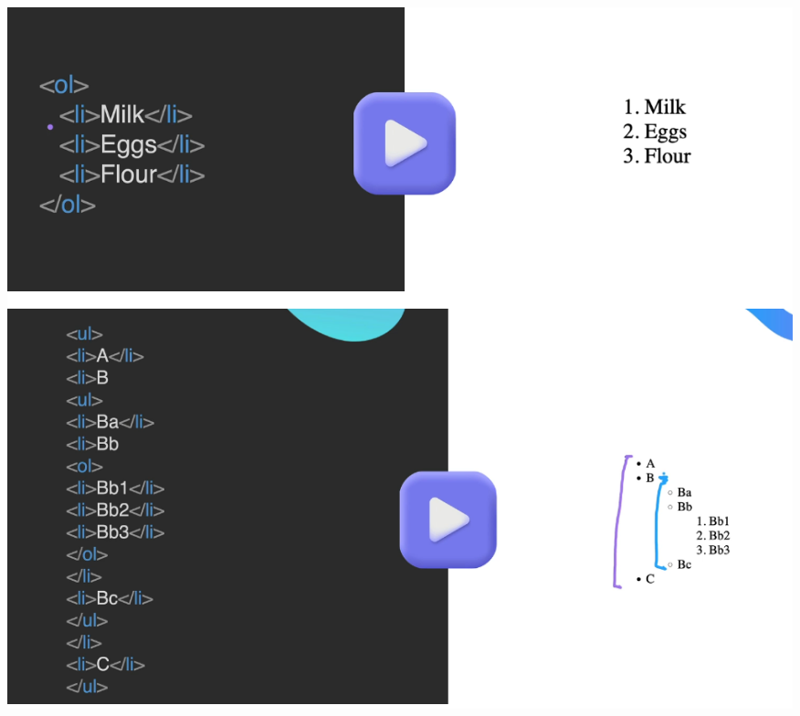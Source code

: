 ![alt text](/static/images/interview/HTML,CSS,JS/Pastedimage20241219162339.png)

![alt text](/static/images/interview/HTML,CSS,JS/Pastedimage20241219162452.png)
